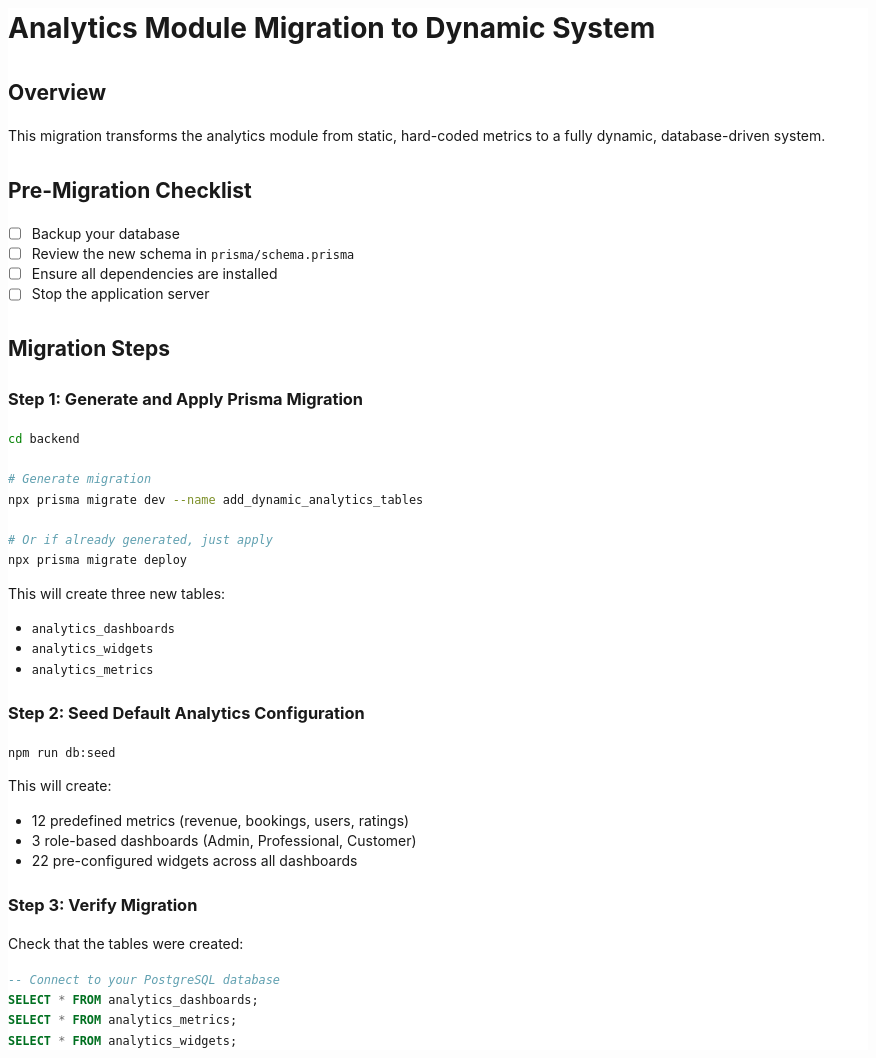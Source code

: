 # Analytics Module Migration to Dynamic System

## Overview

This migration transforms the analytics module from static, hard-coded metrics to a fully dynamic, database-driven system.

## Pre-Migration Checklist

- [ ] Backup your database
- [ ] Review the new schema in `prisma/schema.prisma`
- [ ] Ensure all dependencies are installed
- [ ] Stop the application server

## Migration Steps

### Step 1: Generate and Apply Prisma Migration

```bash
cd backend

# Generate migration
npx prisma migrate dev --name add_dynamic_analytics_tables

# Or if already generated, just apply
npx prisma migrate deploy
```

This will create three new tables:

- `analytics_dashboards`
- `analytics_widgets`
- `analytics_metrics`

### Step 2: Seed Default Analytics Configuration

```bash
npm run db:seed
```

This will create:

- 12 predefined metrics (revenue, bookings, users, ratings)
- 3 role-based dashboards (Admin, Professional, Customer)
- 22 pre-configured widgets across all dashboards

### Step 3: Verify Migration

Check that the tables were created:

```sql
-- Connect to your PostgreSQL database
SELECT * FROM analytics_dashboards;
SELECT * FROM analytics_metrics;
SELECT * FROM analytics_widgets;
```
